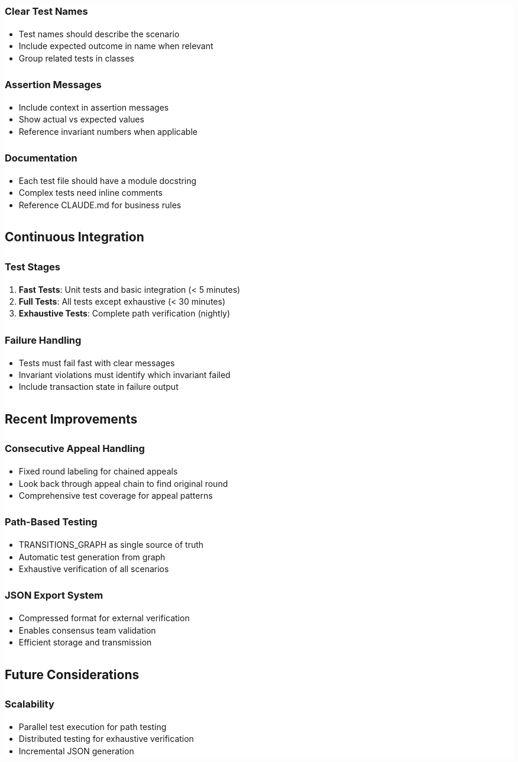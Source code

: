### Clear Test Names
- Test names should describe the scenario
- Include expected outcome in name when relevant
- Group related tests in classes

### Assertion Messages
- Include context in assertion messages
- Show actual vs expected values
- Reference invariant numbers when applicable

### Documentation
- Each test file should have a module docstring
- Complex tests need inline comments
- Reference CLAUDE.md for business rules

## Continuous Integration

### Test Stages
1. **Fast Tests**: Unit tests and basic integration (< 5 minutes)
2. **Full Tests**: All tests except exhaustive (< 30 minutes)
3. **Exhaustive Tests**: Complete path verification (nightly)

### Failure Handling
- Tests must fail fast with clear messages
- Invariant violations must identify which invariant failed
- Include transaction state in failure output

## Recent Improvements

### Consecutive Appeal Handling
- Fixed round labeling for chained appeals
- Look back through appeal chain to find original round
- Comprehensive test coverage for appeal patterns

### Path-Based Testing
- TRANSITIONS_GRAPH as single source of truth
- Automatic test generation from graph
- Exhaustive verification of all scenarios

### JSON Export System
- Compressed format for external verification
- Enables consensus team validation
- Efficient storage and transmission

## Future Considerations

### Scalability
- Parallel test execution for path testing
- Distributed testing for exhaustive verification
- Incremental JSON generation
